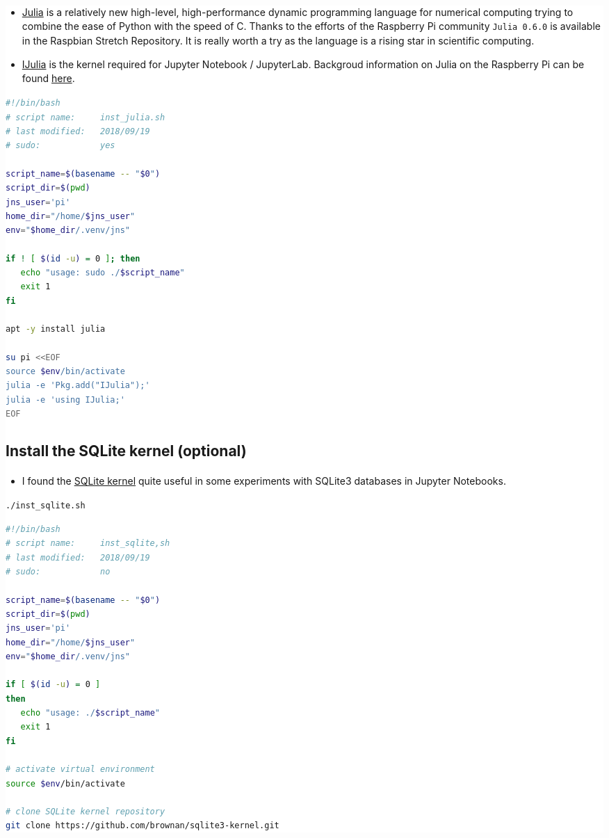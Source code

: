 * [Julia](https://julialang.org) is a relatively new high-level, high-performance dynamic programming language for numerical computing trying to combine the ease of Python with the speed of C. Thanks to the efforts of the Raspberry Pi community `Julia 0.6.0` is available in the Raspbian Stretch Repository. It is really worth a try as the language is a rising star in scientific computing.

* [IJulia](https://github.com/JuliaLang/IJulia.jl) is the kernel required for Jupyter Notebook / JupyterLab. Backgroud information on Julia on the Raspberry Pi can be found [here](https://www.raspberrypi.org/blog/julia-language-raspberry-pi/).

```bash
#!/bin/bash
# script name:     inst_julia.sh
# last modified:   2018/09/19
# sudo:            yes

script_name=$(basename -- "$0")
script_dir=$(pwd)
jns_user='pi'
home_dir="/home/$jns_user"
env="$home_dir/.venv/jns"

if ! [ $(id -u) = 0 ]; then
   echo "usage: sudo ./$script_name"
   exit 1
fi

apt -y install julia

su pi <<EOF
source $env/bin/activate
julia -e 'Pkg.add("IJulia");'
julia -e 'using IJulia;'
EOF
```
## Install the SQLite kernel (optional)

* I found the [SQLite kernel](https://github.com/brownan/sqlite3-kernel) quite useful in some experiments with SQLite3 databases in Jupyter Notebooks.

```bash
./inst_sqlite.sh
```

```bash
#!/bin/bash
# script name:     inst_sqlite,sh
# last modified:   2018/09/19
# sudo:            no

script_name=$(basename -- "$0")
script_dir=$(pwd)
jns_user='pi'
home_dir="/home/$jns_user"
env="$home_dir/.venv/jns"

if [ $(id -u) = 0 ]
then
   echo "usage: ./$script_name"
   exit 1
fi

# activate virtual environment
source $env/bin/activate

# clone SQLite kernel repository
git clone https://github.com/brownan/sqlite3-kernel.git
```